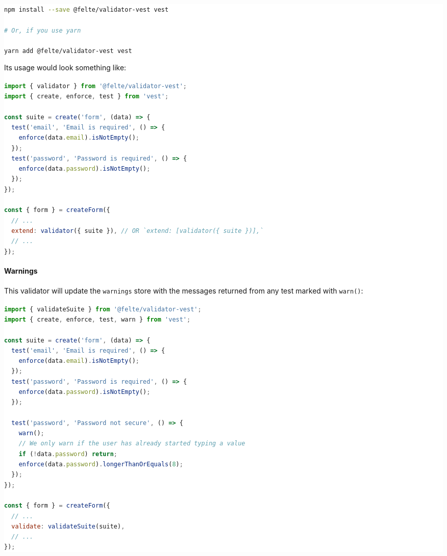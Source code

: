 ```sh
npm install --save @felte/validator-vest vest

# Or, if you use yarn

yarn add @felte/validator-vest vest
```

Its usage would look something like:

```javascript
import { validator } from '@felte/validator-vest';
import { create, enforce, test } from 'vest';

const suite = create('form', (data) => {
  test('email', 'Email is required', () => {
    enforce(data.email).isNotEmpty();
  });
  test('password', 'Password is required', () => {
    enforce(data.password).isNotEmpty();
  });
});

const { form } = createForm({
  // ...
  extend: validator({ suite }), // OR `extend: [validator({ suite })],`
  // ...
});
```

#### Warnings

This validator will update the `warnings` store with the messages returned from any test marked with `warn()`:

```javascript
import { validateSuite } from '@felte/validator-vest';
import { create, enforce, test, warn } from 'vest';

const suite = create('form', (data) => {
  test('email', 'Email is required', () => {
    enforce(data.email).isNotEmpty();
  });
  test('password', 'Password is required', () => {
    enforce(data.password).isNotEmpty();
  });

  test('password', 'Password not secure', () => {
    warn();
    // We only warn if the user has already started typing a value
    if (!data.password) return;
    enforce(data.password).longerThanOrEquals(8);
  });
});

const { form } = createForm({
  // ...
  validate: validateSuite(suite),
  // ...
});
```
